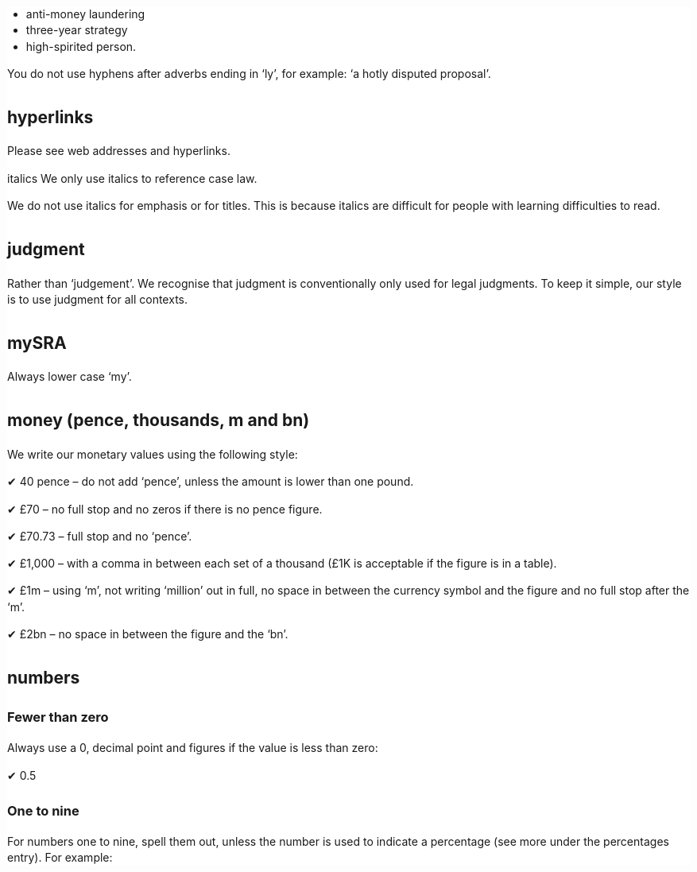 - anti-money laundering
- three-year strategy
- high-spirited person.

You do not use hyphens after adverbs ending in ‘ly’, for example: ‘a hotly disputed proposal’.

## hyperlinks

Please see web addresses and hyperlinks.

italics
We only use italics to reference case law.

We do not use italics for emphasis or for titles. This is because italics are difficult for people with learning difficulties to read.

## judgment

Rather than ‘judgement’. We recognise that judgment is conventionally only used for legal judgments. To keep it simple, our style is to use judgment for all contexts.

## mySRA

Always lower case ‘my’.

## money (pence, thousands, m and bn)

We write our monetary values using the following style:

✔ 40 pence – do not add ‘pence’, unless the amount is lower than one pound.

✔ £70 – no full stop and no zeros if there is no pence figure.

✔ £70.73 – full stop and no ‘pence’.

✔ £1,000 – with a comma in between each set of a thousand (£1K is acceptable if the figure is in a table).

✔ £1m – using ‘m’, not writing ‘million’ out in full, no space in between the currency symbol and the figure and no full stop after the ‘m’.

✔ £2bn – no space in between the figure and the ‘bn’.

## numbers

### Fewer than zero

Always use a 0, decimal point and figures if the value is less than zero:

✔ 0.5

### One to nine

For numbers one to nine, spell them out, unless the number is used to indicate a percentage (see more under the percentages entry). For example:
